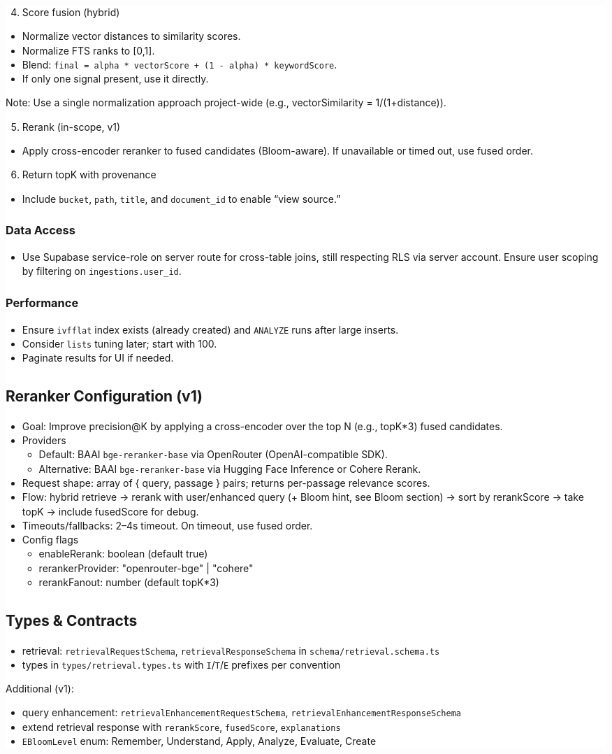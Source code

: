 4. Score fusion (hybrid)

- Normalize vector distances to similarity scores.
- Normalize FTS ranks to [0,1].
- Blend: `final = alpha * vectorScore + (1 - alpha) * keywordScore`.
- If only one signal present, use it directly.

Note: Use a single normalization approach project-wide (e.g., vectorSimilarity = 1/(1+distance)).

5. Rerank (in-scope, v1)

- Apply cross-encoder reranker to fused candidates (Bloom-aware). If unavailable or timed out, use fused order.

6. Return topK with provenance

- Include `bucket`, `path`, `title`, and `document_id` to enable “view source.”

### Data Access

- Use Supabase service-role on server route for cross-table joins, still respecting RLS via server account. Ensure user scoping by filtering on `ingestions.user_id`.

### Performance

- Ensure `ivfflat` index exists (already created) and `ANALYZE` runs after large inserts.
- Consider `lists` tuning later; start with 100.
- Paginate results for UI if needed.

## Reranker Configuration (v1)

- Goal: Improve precision@K by applying a cross-encoder over the top N (e.g., topK\*3) fused candidates.
- Providers
  - Default: BAAI `bge-reranker-base` via OpenRouter (OpenAI-compatible SDK).
  - Alternative: BAAI `bge-reranker-base` via Hugging Face Inference or Cohere Rerank.
- Request shape: array of { query, passage } pairs; returns per-passage relevance scores.
- Flow: hybrid retrieve → rerank with user/enhanced query (+ Bloom hint, see Bloom section) → sort by rerankScore → take topK → include fusedScore for debug.
- Timeouts/fallbacks: 2–4s timeout. On timeout, use fused order.
- Config flags
  - enableRerank: boolean (default true)
  - rerankerProvider: "openrouter-bge" | "cohere"
  - rerankFanout: number (default topK\*3)

## Types & Contracts

- retrieval: `retrievalRequestSchema`, `retrievalResponseSchema` in `schema/retrieval.schema.ts`
- types in `types/retrieval.types.ts` with `I`/`T`/`E` prefixes per convention

Additional (v1):

- query enhancement: `retrievalEnhancementRequestSchema`, `retrievalEnhancementResponseSchema`
- extend retrieval response with `rerankScore`, `fusedScore`, `explanations`
- `EBloomLevel` enum: Remember, Understand, Apply, Analyze, Evaluate, Create
